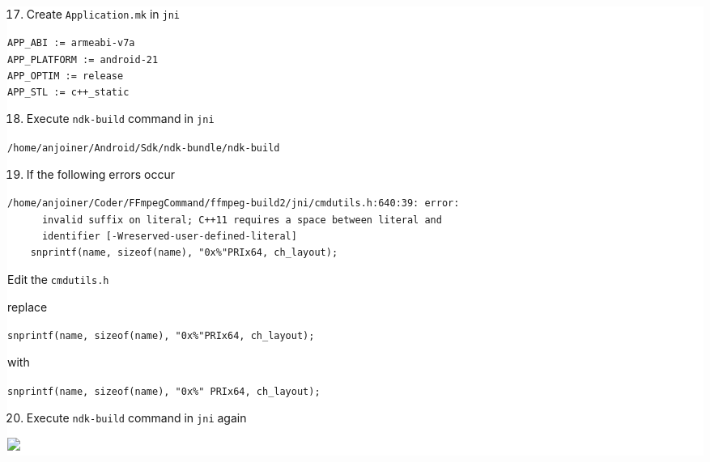 
17. Create `Application.mk` in `jni`

```
APP_ABI := armeabi-v7a
APP_PLATFORM := android-21
APP_OPTIM := release
APP_STL := c++_static
```

18. Execute `ndk-build` command in `jni`
```
/home/anjoiner/Android/Sdk/ndk-bundle/ndk-build
```

19. If the following errors occur

```
/home/anjoiner/Coder/FFmpegCommand/ffmpeg-build2/jni/cmdutils.h:640:39: error: 
      invalid suffix on literal; C++11 requires a space between literal and
      identifier [-Wreserved-user-defined-literal]
    snprintf(name, sizeof(name), "0x%"PRIx64, ch_layout);

```

Edit the `cmdutils.h`

   replace 

```
snprintf(name, sizeof(name), "0x%"PRIx64, ch_layout);
```
   with
```
snprintf(name, sizeof(name), "0x%" PRIx64, ch_layout);
```

20. Execute `ndk-build` command in `jni` again 

![](images/ffmpeg-build-so.png)